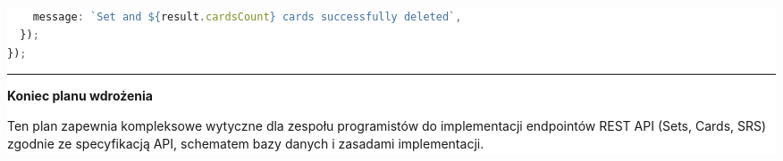 ```typescript
    message: `Set and ${result.cardsCount} cards successfully deleted`,
  });
});
```

---

**Koniec planu wdrożenia**

Ten plan zapewnia kompleksowe wytyczne dla zespołu programistów do implementacji endpointów REST API (Sets, Cards, SRS) zgodnie ze specyfikacją API, schematem bazy danych i zasadami implementacji.

